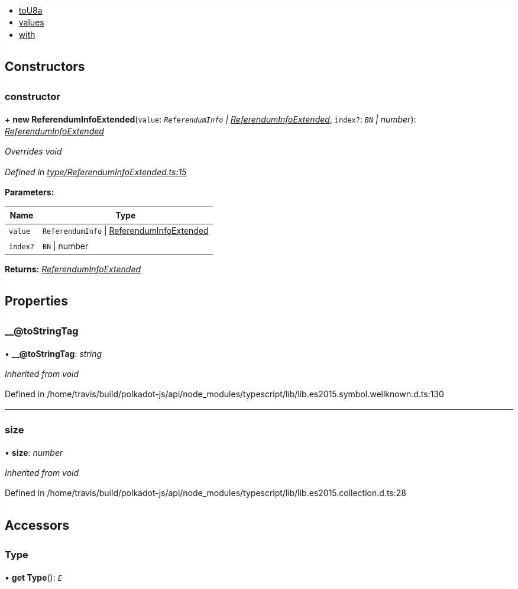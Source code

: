 * [toU8a](_type_referenduminfoextended_.referenduminfoextended.md#tou8a)
* [values](_type_referenduminfoextended_.referenduminfoextended.md#values)
* [with](_type_referenduminfoextended_.referenduminfoextended.md#static-with)

## Constructors

###  constructor

\+ **new ReferendumInfoExtended**(`value`: *`ReferendumInfo` | [ReferendumInfoExtended](_type_referenduminfoextended_.referenduminfoextended.md)*, `index?`: *`BN` | number*): *[ReferendumInfoExtended](_type_referenduminfoextended_.referenduminfoextended.md)*

*Overrides void*

*Defined in [type/ReferendumInfoExtended.ts:15](https://github.com/polkadot-js/api/blob/5a1c79a/packages/api-derive/src/type/ReferendumInfoExtended.ts#L15)*

**Parameters:**

Name | Type |
------ | ------ |
`value` | `ReferendumInfo` \| [ReferendumInfoExtended](_type_referenduminfoextended_.referenduminfoextended.md) |
`index?` | `BN` \| number |

**Returns:** *[ReferendumInfoExtended](_type_referenduminfoextended_.referenduminfoextended.md)*

## Properties

###  __@toStringTag

• **__@toStringTag**: *string*

*Inherited from void*

Defined in /home/travis/build/polkadot-js/api/node_modules/typescript/lib/lib.es2015.symbol.wellknown.d.ts:130

___

###  size

• **size**: *number*

*Inherited from void*

Defined in /home/travis/build/polkadot-js/api/node_modules/typescript/lib/lib.es2015.collection.d.ts:28

## Accessors

###  Type

• **get Type**(): *`E`*
